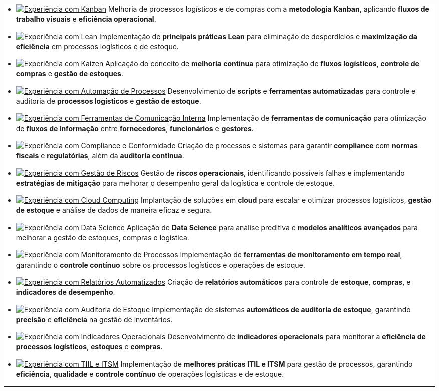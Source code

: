 - [![Experiência com Kanban](https://img.shields.io/badge/Kanban-Expert-blue)](https://kanbanize.com) Melhoria de processos logísticos e de compras com a **metodologia Kanban**, aplicando **fluxos de trabalho visuais** e **eficiência operacional**.

- [![Experiência com Lean](https://img.shields.io/badge/Lean-Advanced-blue)](https://www.lean.org) Implementação de **principais práticas Lean** para eliminação de desperdícios e **maximização da eficiência** em processos logísticos e de estoque.

- [![Experiência com Kaizen](https://img.shields.io/badge/Kaizen-Expert-green)](https://www.kaizen.com) Aplicação do conceito de **melhoria contínua** para otimização de **fluxos logísticos**, **controle de compras** e **gestão de estoques**.

- [![Experiência com Automação de Processos](https://img.shields.io/badge/Process%20Automation-Expert-green)](https://www.ansible.com) Desenvolvimento de **scripts** e **ferramentas automatizadas** para controle e auditoria de **processos logísticos** e **gestão de estoque**.

- [![Experiência com Ferramentas de Comunicação Interna](https://img.shields.io/badge/Internal%20Communication-Advanced-blue)](https://slack.com) Implementação de **ferramentas de comunicação** para otimização de **fluxos de informação** entre **fornecedores**, **funcionários** e **gestores**.

- [![Experiência com Compliance e Conformidade](https://img.shields.io/badge/Compliance-Expert-blue)](https://www.iso.org/iso-9001-quality-management.html) Criação de processos e sistemas para garantir **compliance** com **normas fiscais** e **regulatórias**, além da **auditoria contínua**.

- [![Experiência com Gestão de Riscos](https://img.shields.io/badge/Risk%20Management-Advanced-blue)](https://www.pmi.org) Gestão de **riscos operacionais**, identificando possíveis falhas e implementando **estratégias de mitigação** para melhorar o desempenho geral da logística e controle de estoque.

- [![Experiência com Cloud Computing](https://img.shields.io/badge/Cloud%20Computing-Advanced-blue)](https://aws.amazon.com) Implantação de soluções em **cloud** para escalar e otimizar processos logísticos, **gestão de estoque** e análise de dados de maneira eficaz e segura.

- [![Experiência com Data Science](https://img.shields.io/badge/Data%20Science-Expert-green)](https://www.jupyter.org) Aplicação de **Data Science** para análise preditiva e **modelos analíticos avançados** para melhorar a gestão de estoques, compras e logística.

- [![Experiência com Monitoramento de Processos](https://img.shields.io/badge/Process%20Monitoring-Expert-green)](https://www.datadoghq.com) Implementação de **ferramentas de monitoramento em tempo real**, garantindo o **controle contínuo** sobre os processos logísticos e operações de estoque.

- [![Experiência com Relatórios Automatizados](https://img.shields.io/badge/Automated%20Reports-Advanced-blue)](https://www.tableau.com) Criação de **relatórios automáticos** para controle de **estoque**, **compras**, e **indicadores de desempenho**.

- [![Experiência com Auditoria de Estoque](https://img.shields.io/badge/Inventory%20Auditing-Expert-blue)](https://www.iso.org/iso-9001-quality-management.html) Implementação de sistemas **automáticos de auditoria de estoque**, garantindo **precisão** e **eficiência** na gestão de inventários.

- [![Experiência com Indicadores Operacionais](https://img.shields.io/badge/Operational%20KPIs-Expert-blue)](https://www.domo.com) Desenvolvimento de **indicadores operacionais** para monitorar a **eficiência de processos logísticos**, **estoques** e **compras**.

- [![Experiência com TIIL e ITSM](https://img.shields.io/badge/ITIL%20and%20ITSM-Expert-blue)](https://www.axelos.com) Implementação de **melhores práticas ITIL e ITSM** para gestão de processos, garantindo **eficiência**, **qualidade** e **controle contínuo** de operações logísticas e de estoque.

---